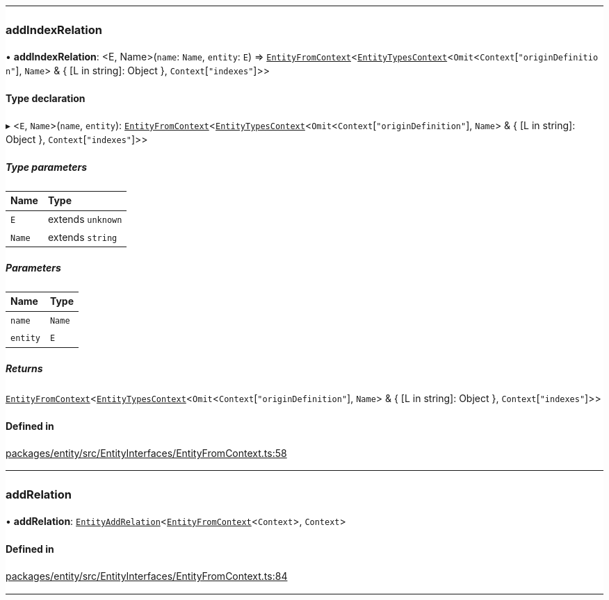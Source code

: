 ___

### addIndexRelation

• **addIndexRelation**: <E, Name\>(`name`: `Name`, `entity`: `E`) => [`EntityFromContext`](Entity.EntityFromContext.md)<[`EntityTypesContext`](Entity.EntityTypesContext.md)<`Omit`<`Context`[``"originDefinition"``], `Name`\> & { [L in string]: Object }, `Context`[``"indexes"``]\>\>

#### Type declaration

▸ <`E`, `Name`\>(`name`, `entity`): [`EntityFromContext`](Entity.EntityFromContext.md)<[`EntityTypesContext`](Entity.EntityTypesContext.md)<`Omit`<`Context`[``"originDefinition"``], `Name`\> & { [L in string]: Object }, `Context`[``"indexes"``]\>\>

##### Type parameters

| Name | Type |
| :------ | :------ |
| `E` | extends `unknown` |
| `Name` | extends `string` |

##### Parameters

| Name | Type |
| :------ | :------ |
| `name` | `Name` |
| `entity` | `E` |

##### Returns

[`EntityFromContext`](Entity.EntityFromContext.md)<[`EntityTypesContext`](Entity.EntityTypesContext.md)<`Omit`<`Context`[``"originDefinition"``], `Name`\> & { [L in string]: Object }, `Context`[``"indexes"``]\>\>

#### Defined in

[packages/entity/src/EntityInterfaces/EntityFromContext.ts:58](https://github.com/antoniopresto/darch/blob/c5cd1c8/packages/entity/src/EntityInterfaces/EntityFromContext.ts#L58)

___

### addRelation

• **addRelation**: [`EntityAddRelation`](Entity.EntityAddRelation.md)<[`EntityFromContext`](Entity.EntityFromContext.md)<`Context`\>, `Context`\>

#### Defined in

[packages/entity/src/EntityInterfaces/EntityFromContext.ts:84](https://github.com/antoniopresto/darch/blob/c5cd1c8/packages/entity/src/EntityInterfaces/EntityFromContext.ts#L84)

___
